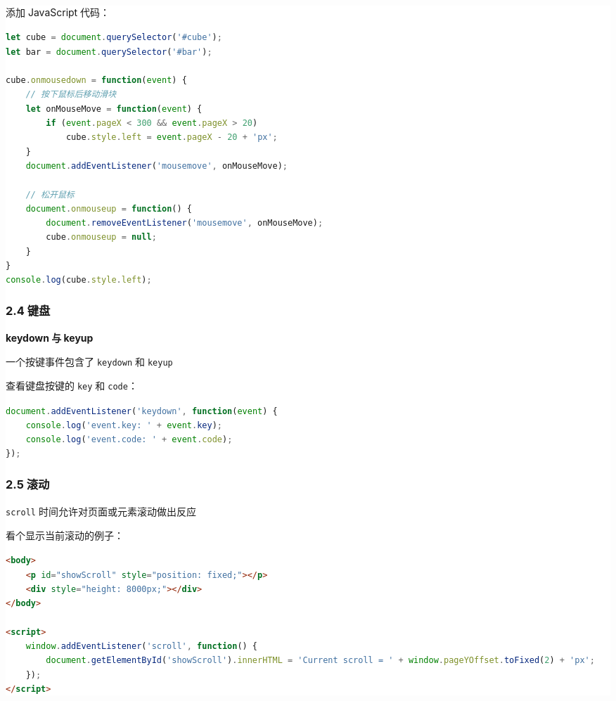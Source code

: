 
添加 JavaScript 代码：

```js
let cube = document.querySelector('#cube');
let bar = document.querySelector('#bar');

cube.onmousedown = function(event) {
    // 按下鼠标后移动滑块
    let onMouseMove = function(event) {
        if (event.pageX < 300 && event.pageX > 20)
            cube.style.left = event.pageX - 20 + 'px';
    }
    document.addEventListener('mousemove', onMouseMove);

    // 松开鼠标
    document.onmouseup = function() {
        document.removeEventListener('mousemove', onMouseMove);
        cube.onmouseup = null;
    }
}
console.log(cube.style.left);
```

### 2.4 键盘

**keydown 与 keyup**

一个按键事件包含了 `keydown` 和 `keyup`

查看键盘按键的 `key` 和 `code`：

```js
document.addEventListener('keydown', function(event) {
    console.log('event.key: ' + event.key);
    console.log('event.code: ' + event.code);
});
```



### 2.5 滚动

`scroll` 时间允许对页面或元素滚动做出反应

看个显示当前滚动的例子：

```html
<body>
    <p id="showScroll" style="position: fixed;"></p>
    <div style="height: 8000px;"></div>
</body>

<script>
    window.addEventListener('scroll', function() {
        document.getElementById('showScroll').innerHTML = 'Current scroll = ' + window.pageYOffset.toFixed(2) + 'px';
    });
</script>
```
